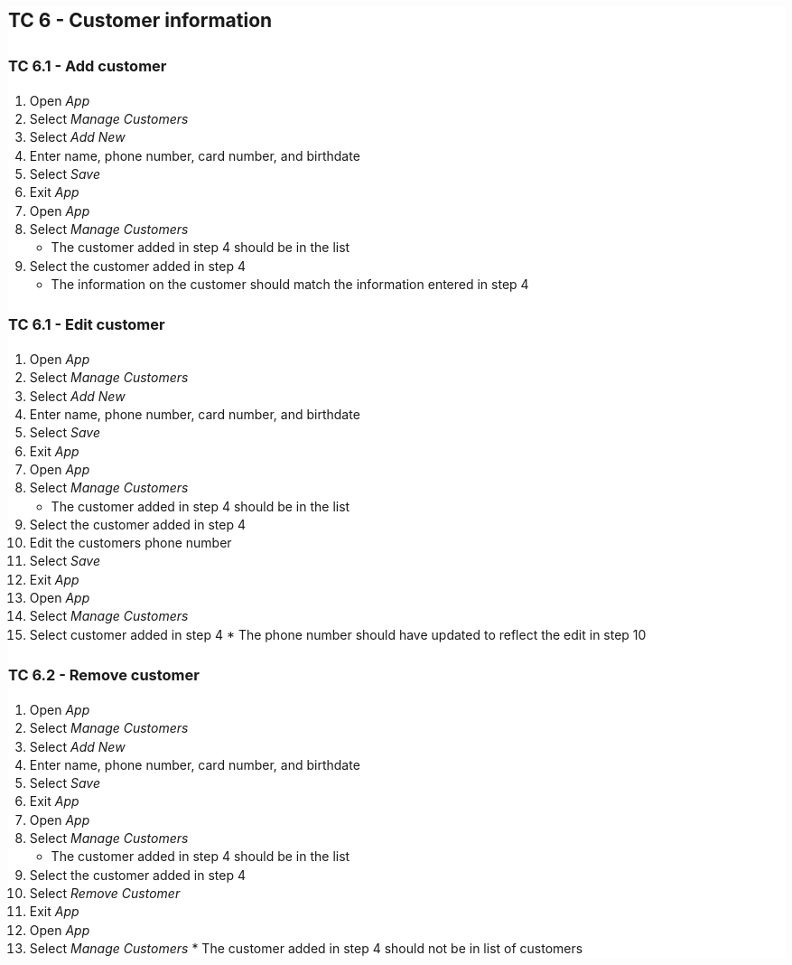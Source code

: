  	
## TC 6 - Customer information

### TC 6.1 - Add customer

 1. Open _App_
 2. Select _Manage Customers_
 3. Select _Add New_
 4. Enter name, phone number, card number, and birthdate
 5. Select _Save_
 6. Exit _App_
 7. Open _App_
 8. Select _Manage Customers_
 	* The customer added in step 4 should be in the list
 9. Select the customer added in step 4
    * The information on the customer should match the information entered in step 4
    
### TC 6.1 - Edit customer

 1. Open _App_
 2. Select _Manage Customers_
 3. Select _Add New_
 4. Enter name, phone number, card number, and birthdate
 5. Select _Save_
 6. Exit _App_
 7. Open _App_
 8. Select _Manage Customers_
 	* The customer added in step 4 should be in the list
 9. Select the customer added in step 4
 10. Edit the customers phone number
 11. Select _Save_
 12. Exit _App_
 13. Open _App_
 14. Select _Manage Customers_
 15. Select customer added in step 4
    * The phone number should have updated to reflect the edit in step 10

### TC 6.2 - Remove customer

 1. Open _App_
 2. Select _Manage Customers_
 3. Select _Add New_
 4. Enter name, phone number, card number, and birthdate
 5. Select _Save_
 6. Exit _App_
 7. Open _App_
 8. Select _Manage Customers_
 	* The customer added in step 4 should be in the list
 9. Select the customer added in step 4
 10. Select _Remove Customer_
 11. Exit _App_
 12. Open _App_
 13. Select _Manage Customers_
    * The customer added in step 4 should not be in list of customers

